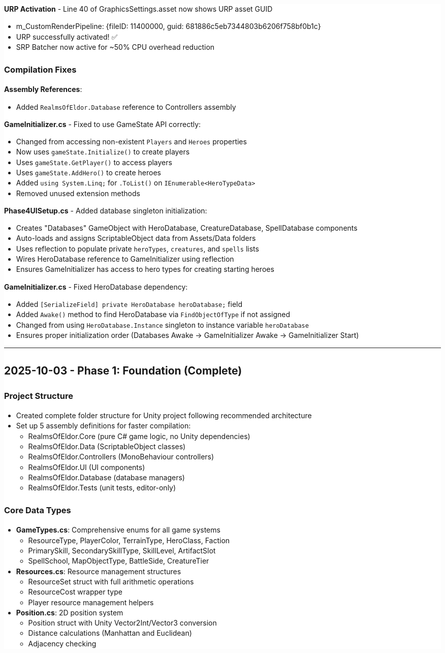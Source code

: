 **URP Activation** - Line 40 of GraphicsSettings.asset now shows URP asset GUID
- m_CustomRenderPipeline: {fileID: 11400000, guid: 681886c5eb7344803b6206f758bf0b1c}
- URP successfully activated! ✅
- SRP Batcher now active for ~50% CPU overhead reduction

### Compilation Fixes

**Assembly References**:
- Added `RealmsOfEldor.Database` reference to Controllers assembly

**GameInitializer.cs** - Fixed to use GameState API correctly:
- Changed from accessing non-existent `Players` and `Heroes` properties
- Now uses `gameState.Initialize()` to create players
- Uses `gameState.GetPlayer()` to access players
- Uses `gameState.AddHero()` to create heroes
- Added `using System.Linq;` for `.ToList()` on `IEnumerable<HeroTypeData>`
- Removed unused extension methods

**Phase4UISetup.cs** - Added database singleton initialization:
- Creates "Databases" GameObject with HeroDatabase, CreatureDatabase, SpellDatabase components
- Auto-loads and assigns ScriptableObject data from Assets/Data folders
- Uses reflection to populate private `heroTypes`, `creatures`, and `spells` lists
- Wires HeroDatabase reference to GameInitializer using reflection
- Ensures GameInitializer has access to hero types for creating starting heroes

**GameInitializer.cs** - Fixed HeroDatabase dependency:
- Added `[SerializeField] private HeroDatabase heroDatabase;` field
- Added `Awake()` method to find HeroDatabase via `FindObjectOfType` if not assigned
- Changed from using `HeroDatabase.Instance` singleton to instance variable `heroDatabase`
- Ensures proper initialization order (Databases Awake → GameInitializer Awake → GameInitializer Start)

---

## 2025-10-03 - Phase 1: Foundation (Complete)

### Project Structure
- Created complete folder structure for Unity project following recommended architecture
- Set up 5 assembly definitions for faster compilation:
  - RealmsOfEldor.Core (pure C# game logic, no Unity dependencies)
  - RealmsOfEldor.Data (ScriptableObject classes)
  - RealmsOfEldor.Controllers (MonoBehaviour controllers)
  - RealmsOfEldor.UI (UI components)
  - RealmsOfEldor.Database (database managers)
  - RealmsOfEldor.Tests (unit tests, editor-only)

### Core Data Types
- **GameTypes.cs**: Comprehensive enums for all game systems
  - ResourceType, PlayerColor, TerrainType, HeroClass, Faction
  - PrimarySkill, SecondarySkillType, SkillLevel, ArtifactSlot
  - SpellSchool, MapObjectType, BattleSide, CreatureTier
- **Resources.cs**: Resource management structures
  - ResourceSet struct with full arithmetic operations
  - ResourceCost wrapper type
  - Player resource management helpers
- **Position.cs**: 2D position system
  - Position struct with Unity Vector2Int/Vector3 conversion
  - Distance calculations (Manhattan and Euclidean)
  - Adjacency checking
